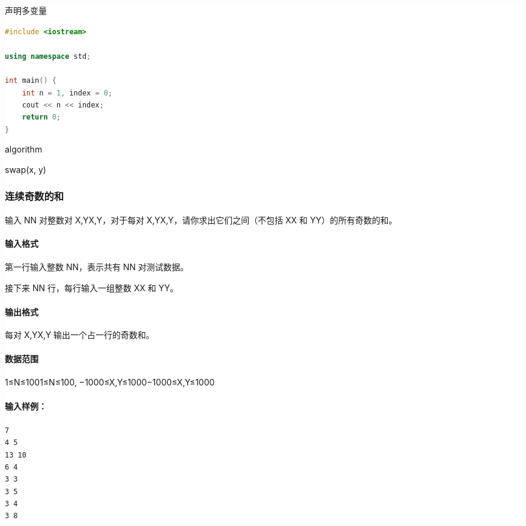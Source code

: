 

声明多变量



```cpp
#include <iostream>

using namespace std;

int main() {
    int n = 1, index = 0;
    cout << n << index;
    return 0;
}
```







algorithm



swap(x, y)







### 连续奇数的和



输入 NN 对整数对 X,YX,Y，对于每对 X,YX,Y，请你求出它们之间（不包括 XX 和 YY）的所有奇数的和。

#### 输入格式

第一行输入整数 NN，表示共有 NN 对测试数据。

接下来 NN 行，每行输入一组整数 XX 和 YY。

#### 输出格式

每对 X,YX,Y 输出一个占一行的奇数和。

#### 数据范围

1≤N≤1001≤N≤100,
−1000≤X,Y≤1000−1000≤X,Y≤1000

#### 输入样例：

```
7
4 5
13 10
6 4
3 3
3 5
3 4
3 8
```
